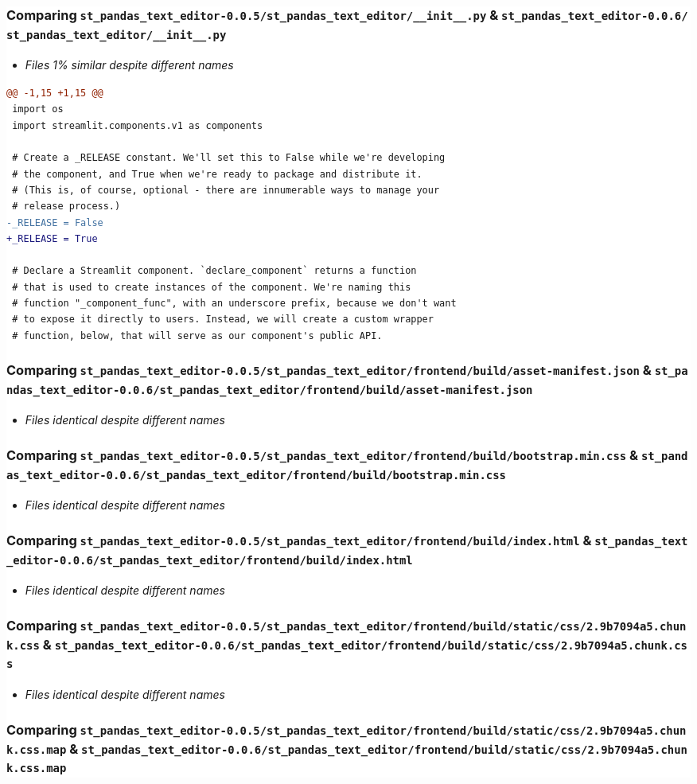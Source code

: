 ### Comparing `st_pandas_text_editor-0.0.5/st_pandas_text_editor/__init__.py` & `st_pandas_text_editor-0.0.6/st_pandas_text_editor/__init__.py`

 * *Files 1% similar despite different names*

```diff
@@ -1,15 +1,15 @@
 import os
 import streamlit.components.v1 as components
 
 # Create a _RELEASE constant. We'll set this to False while we're developing
 # the component, and True when we're ready to package and distribute it.
 # (This is, of course, optional - there are innumerable ways to manage your
 # release process.)
-_RELEASE = False
+_RELEASE = True
 
 # Declare a Streamlit component. `declare_component` returns a function
 # that is used to create instances of the component. We're naming this
 # function "_component_func", with an underscore prefix, because we don't want
 # to expose it directly to users. Instead, we will create a custom wrapper
 # function, below, that will serve as our component's public API.
```

### Comparing `st_pandas_text_editor-0.0.5/st_pandas_text_editor/frontend/build/asset-manifest.json` & `st_pandas_text_editor-0.0.6/st_pandas_text_editor/frontend/build/asset-manifest.json`

 * *Files identical despite different names*

### Comparing `st_pandas_text_editor-0.0.5/st_pandas_text_editor/frontend/build/bootstrap.min.css` & `st_pandas_text_editor-0.0.6/st_pandas_text_editor/frontend/build/bootstrap.min.css`

 * *Files identical despite different names*

### Comparing `st_pandas_text_editor-0.0.5/st_pandas_text_editor/frontend/build/index.html` & `st_pandas_text_editor-0.0.6/st_pandas_text_editor/frontend/build/index.html`

 * *Files identical despite different names*

### Comparing `st_pandas_text_editor-0.0.5/st_pandas_text_editor/frontend/build/static/css/2.9b7094a5.chunk.css` & `st_pandas_text_editor-0.0.6/st_pandas_text_editor/frontend/build/static/css/2.9b7094a5.chunk.css`

 * *Files identical despite different names*

### Comparing `st_pandas_text_editor-0.0.5/st_pandas_text_editor/frontend/build/static/css/2.9b7094a5.chunk.css.map` & `st_pandas_text_editor-0.0.6/st_pandas_text_editor/frontend/build/static/css/2.9b7094a5.chunk.css.map`
